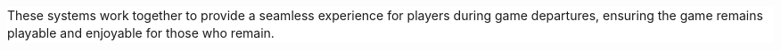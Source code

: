 ```rust
```

These systems work together to provide a seamless experience for players during game departures, ensuring the game remains playable and enjoyable for those who remain. 